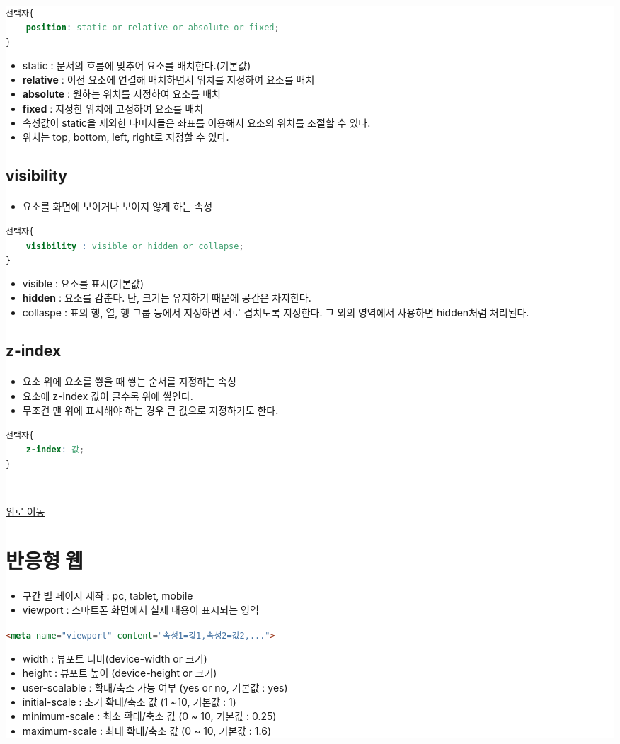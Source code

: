 ```css
선택자{
    position: static or relative or absolute or fixed;
}
```

- static : 문서의 흐름에 맞추어 요소를 배치한다.(기본값)
- **relative** : 이전 요소에 연결해 배치하면서 위치를 지정하여 요소를 배치
- **absolute** : 원하는 위치를 지정하여 요소를 배치
- **fixed** : 지정한 위치에 고정하여 요소를 배치
- 속성값이 static을 제외한 나머지들은 좌표를 이용해서 요소의 위치를 조절할 수 있다.
- 위치는 top, bottom, left, right로 지정할 수 있다.

## visibility
- 요소를 화면에 보이거나 보이지 않게 하는 속성

```css
선택자{
    visibility : visible or hidden or collapse;
}
```

- visible : 요소를 표시(기본값)
- **hidden** : 요소를 감춘다. 단, 크기는 유지하기 때문에 공간은 차지한다.
- collaspe : 표의 행, 열, 행 그룹 등에서 지정하면 서로 겹치도록 지정한다. 그 외의 영역에서
사용하면 hidden처럼 처리된다.


## z-index

- 요소 위에 요소를 쌓을 때 쌓는 순서를 지정하는 속성
- 요소에 z-index 값이 클수록 위에 쌓인다.
- 무조건 맨 위에 표시해야 하는 경우 큰 값으로 지정하기도 한다.

```css
선택자{
    z-index: 값;
}
``` 
<br>

[위로 이동](#목차)
# 반응형 웹

- 구간 별 페이지 제작 : pc, tablet, mobile
- viewport : 스마트폰 화면에서 실제 내용이 표시되는 영역


```html
<meta name="viewport" content="속성1=값1,속성2=값2,...">
```

- width : 뷰포트 너비(device-width or 크기)
- height : 뷰포트 높이 (device-height or 크기)
- user-scalable : 확대/축소 가능 여부 (yes or no, 기본값 : yes)
- initial-scale : 초기 확대/축소 값 (1 ~10, 기본값 : 1)
- minimum-scale : 최소 확대/축소 값 (0 ~ 10, 기본값 : 0.25)
- maximum-scale : 최대 확대/축소 값 (0 ~ 10, 기본값 : 1.6)
